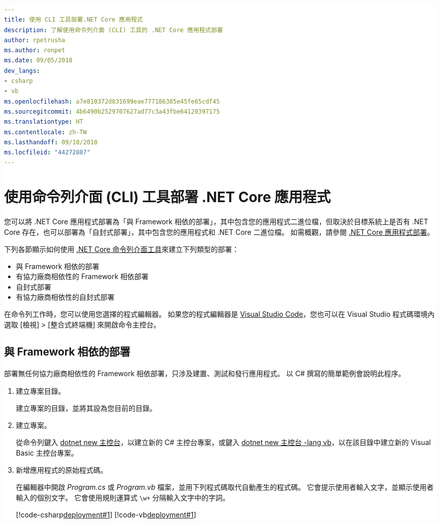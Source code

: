 ```yaml
---
title: 使用 CLI 工具部署.NET Core 應用程式
description: 了解使用命令列介面 (CLI) 工具的 .NET Core 應用程式部署
author: rpetrusha
ms.author: ronpet
ms.date: 09/05/2018
dev_langs:
- csharp
- vb
ms.openlocfilehash: a7e810372d831699eae777186385e45fe65cdf45
ms.sourcegitcommit: 4b6490b2529707627ad77c3a43fbe64120397175
ms.translationtype: HT
ms.contentlocale: zh-TW
ms.lasthandoff: 09/10/2018
ms.locfileid: "44272887"
---
```

# <a name="deploying-net-core-apps-with-command-line-interface-cli-tools"></a>使用命令列介面 (CLI) 工具部署 .NET Core 應用程式

您可以將 .NET Core 應用程式部署為「與 Framework 相依的部署」，其中包含您的應用程式二進位檔，但取決於目標系統上是否有 .NET Core 存在，也可以部署為「自封式部署」，其中包含您的應用程式和 .NET Core 二進位檔。 如需概觀，請參閱 [.NET Core 應用程式部署](index.md)。

下列各節顯示如何使用 [.NET Core 命令列介面工具](../tools/index.md)來建立下列類型的部署：

- 與 Framework 相依的部署
- 有協力廠商相依性的 Framework 相依部署
- 自封式部署
- 有協力廠商相依性的自封式部署

在命令列工作時，您可以使用您選擇的程式編輯器。 如果您的程式編輯器是 [Visual Studio Code](https://code.visualstudio.com)，您也可以在 Visual Studio 程式碼環境內選取 [檢視]  >  [整合式終端機] 來開啟命令主控台。

## <a name="framework-dependent-deployment"></a>與 Framework 相依的部署

部署無任何協力廠商相依性的 Framework 相依部署，只涉及建置、測試和發行應用程式。 以 C# 撰寫的簡單範例會說明此程序。

1. 建立專案目錄。

   建立專案的目錄，並將其設為您目前的目錄。

1. 建立專案。

   從命令列鍵入 [dotnet new 主控台](../tools/dotnet-new.md)，以建立新的 C# 主控台專案，或鍵入 [dotnet new 主控台 -lang vb](../tools/dotnet-new.md)，以在該目錄中建立新的 Visual Basic 主控台專案。

1. 新增應用程式的原始程式碼。

   在編輯器中開啟 *Program.cs* 或 *Program.vb* 檔案，並用下列程式碼取代自動產生的程式碼。 它會提示使用者輸入文字，並顯示使用者輸入的個別文字。 它會使用規則運算式 `\w+` 分隔輸入文字中的字詞。

   [!code-csharp[deployment#1](~/samples/snippets/core/deploying/cs/deployment-example.cs)]
   [!code-vb[deployment#1](~/samples/snippets/core/deploying/vb/deployment-example.vb)]
